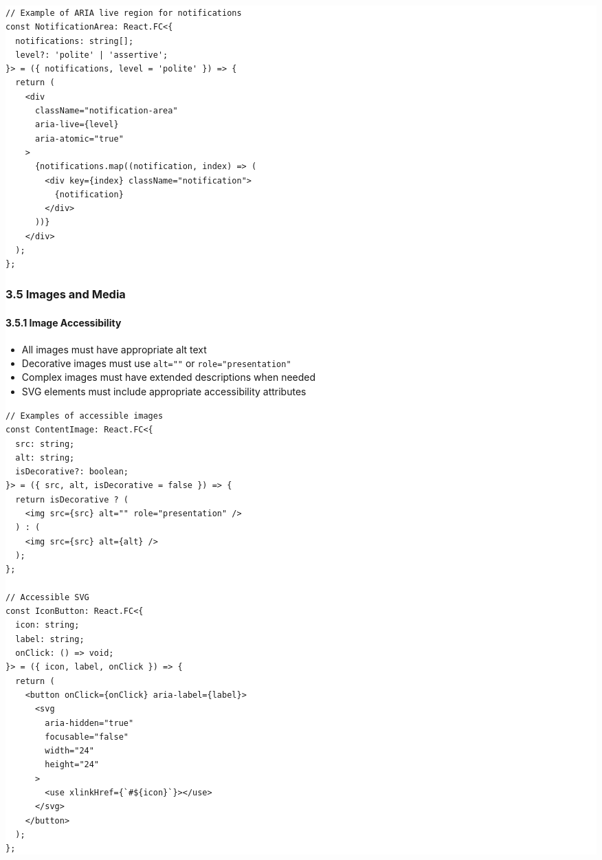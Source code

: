 ```tsx name=LiveRegion.tsx
// Example of ARIA live region for notifications
const NotificationArea: React.FC<{
  notifications: string[];
  level?: 'polite' | 'assertive';
}> = ({ notifications, level = 'polite' }) => {
  return (
    <div 
      className="notification-area" 
      aria-live={level}
      aria-atomic="true"
    >
      {notifications.map((notification, index) => (
        <div key={index} className="notification">
          {notification}
        </div>
      ))}
    </div>
  );
};
```

### 3.5 Images and Media

#### 3.5.1 Image Accessibility

- All images must have appropriate alt text
- Decorative images must use `alt=""` or `role="presentation"`
- Complex images must have extended descriptions when needed
- SVG elements must include appropriate accessibility attributes

```tsx name=AccessibleImage.tsx
// Examples of accessible images
const ContentImage: React.FC<{
  src: string;
  alt: string;
  isDecorative?: boolean;
}> = ({ src, alt, isDecorative = false }) => {
  return isDecorative ? (
    <img src={src} alt="" role="presentation" />
  ) : (
    <img src={src} alt={alt} />
  );
};

// Accessible SVG
const IconButton: React.FC<{
  icon: string;
  label: string;
  onClick: () => void;
}> = ({ icon, label, onClick }) => {
  return (
    <button onClick={onClick} aria-label={label}>
      <svg 
        aria-hidden="true" 
        focusable="false"
        width="24" 
        height="24"
      >
        <use xlinkHref={`#${icon}`}></use>
      </svg>
    </button>
  );
};
```